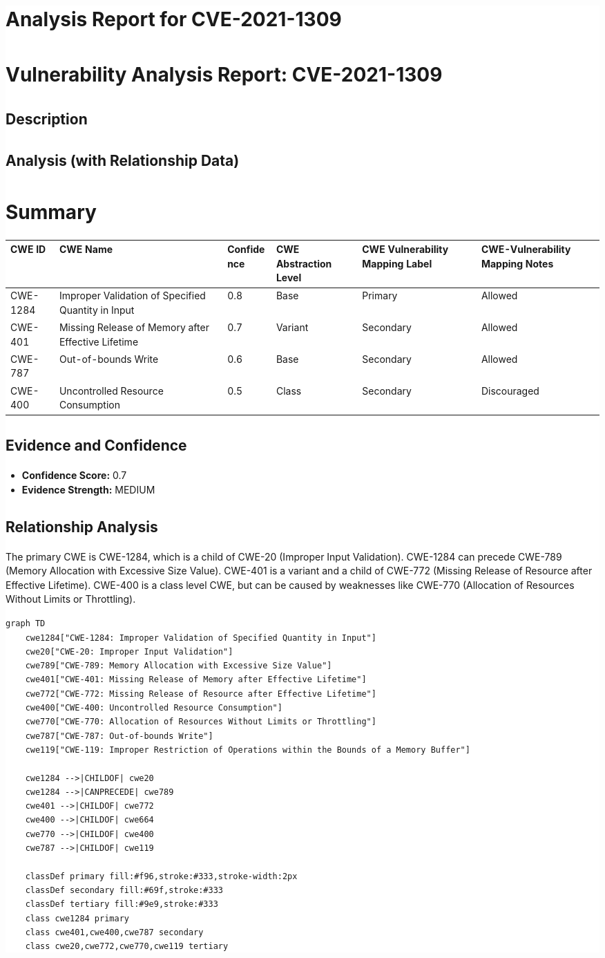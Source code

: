 # Analysis Report for CVE-2021-1309

# Vulnerability Analysis Report: CVE-2021-1309

## Description



## Analysis (with Relationship Data)

# Summary
| CWE ID  | CWE Name                                                                   | Confidence | CWE Abstraction Level | CWE Vulnerability Mapping Label | CWE-Vulnerability Mapping Notes |
| :-------- | :------------------------------------------------------------------------- | :--------- | :---------------------- | :------------------------------ | :---------------------------- |
| CWE-1284  | Improper Validation of Specified Quantity in Input                         | 0.8        | Base                    | Primary                       | Allowed                       |
| CWE-401   | Missing Release of Memory after Effective Lifetime                          | 0.7        | Variant                 | Secondary                       | Allowed                       |
| CWE-787 | Out-of-bounds Write                                                               | 0.6       | Base                    | Secondary                       | Allowed  |
| CWE-400   | Uncontrolled Resource Consumption                                         | 0.5        | Class                   | Secondary                       | Discouraged                   |

## Evidence and Confidence

*   **Confidence Score:** 0.7
*   **Evidence Strength:** MEDIUM

## Relationship Analysis
The primary CWE is CWE-1284, which is a child of CWE-20 (Improper Input Validation). CWE-1284 can precede CWE-789 (Memory Allocation with Excessive Size Value). CWE-401 is a variant and a child of CWE-772 (Missing Release of Resource after Effective Lifetime). CWE-400 is a class level CWE, but can be caused by weaknesses like CWE-770 (Allocation of Resources Without Limits or Throttling).

```mermaid
graph TD
    cwe1284["CWE-1284: Improper Validation of Specified Quantity in Input"]
    cwe20["CWE-20: Improper Input Validation"]
    cwe789["CWE-789: Memory Allocation with Excessive Size Value"]
    cwe401["CWE-401: Missing Release of Memory after Effective Lifetime"]
    cwe772["CWE-772: Missing Release of Resource after Effective Lifetime"]
    cwe400["CWE-400: Uncontrolled Resource Consumption"]
    cwe770["CWE-770: Allocation of Resources Without Limits or Throttling"]
    cwe787["CWE-787: Out-of-bounds Write"]
    cwe119["CWE-119: Improper Restriction of Operations within the Bounds of a Memory Buffer"]

    cwe1284 -->|CHILDOF| cwe20
    cwe1284 -->|CANPRECEDE| cwe789
    cwe401 -->|CHILDOF| cwe772
    cwe400 -->|CHILDOF| cwe664
    cwe770 -->|CHILDOF| cwe400
    cwe787 -->|CHILDOF| cwe119

    classDef primary fill:#f96,stroke:#333,stroke-width:2px
    classDef secondary fill:#69f,stroke:#333
    classDef tertiary fill:#9e9,stroke:#333
    class cwe1284 primary
    class cwe401,cwe400,cwe787 secondary
    class cwe20,cwe772,cwe770,cwe119 tertiary
```

